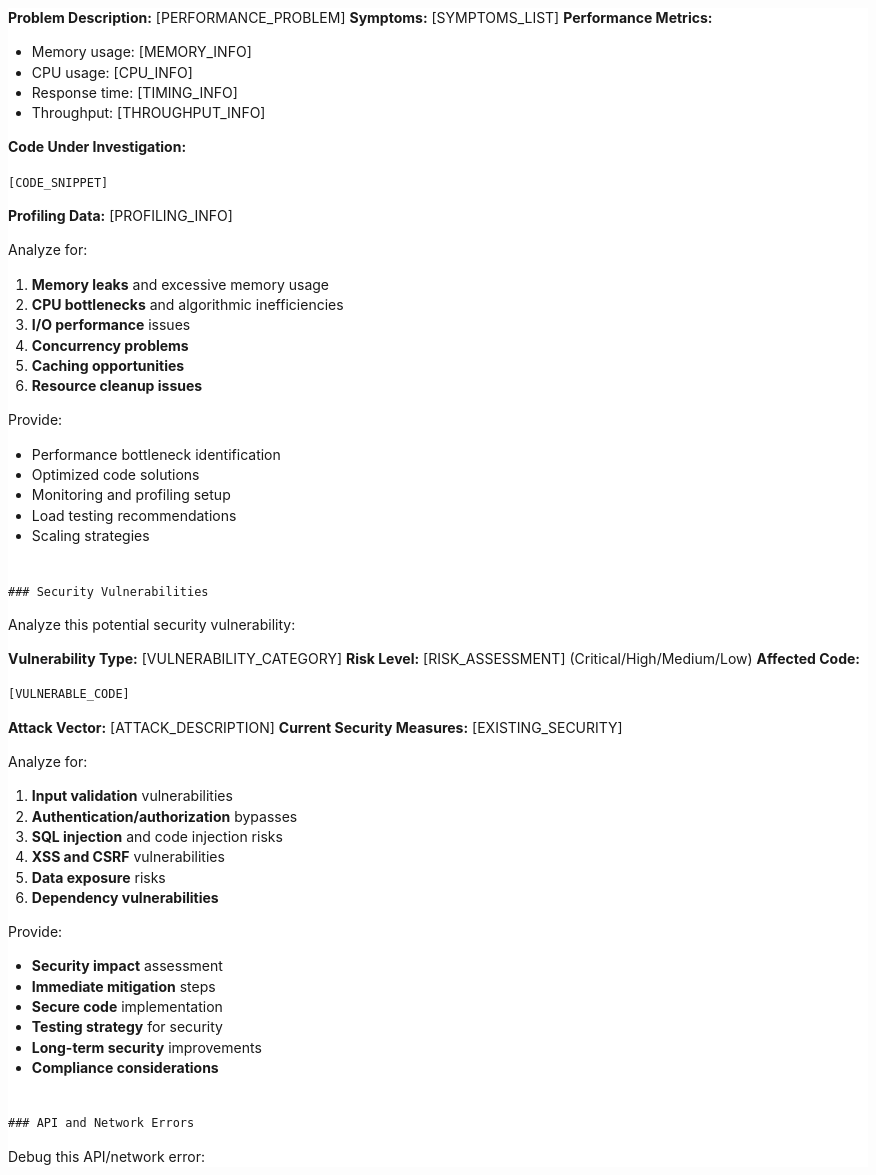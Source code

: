 **Problem Description:** [PERFORMANCE_PROBLEM]
**Symptoms:** [SYMPTOMS_LIST]
**Performance Metrics:**
- Memory usage: [MEMORY_INFO]
- CPU usage: [CPU_INFO]
- Response time: [TIMING_INFO]
- Throughput: [THROUGHPUT_INFO]

**Code Under Investigation:**
```[language]
[CODE_SNIPPET]
```

**Profiling Data:** [PROFILING_INFO]

Analyze for:
1. **Memory leaks** and excessive memory usage
2. **CPU bottlenecks** and algorithmic inefficiencies
3. **I/O performance** issues
4. **Concurrency problems**
5. **Caching opportunities**
6. **Resource cleanup issues**

Provide:
- Performance bottleneck identification
- Optimized code solutions
- Monitoring and profiling setup
- Load testing recommendations
- Scaling strategies
```

### Security Vulnerabilities
```
Analyze this potential security vulnerability:

**Vulnerability Type:** [VULNERABILITY_CATEGORY]
**Risk Level:** [RISK_ASSESSMENT] (Critical/High/Medium/Low)
**Affected Code:**
```[language]
[VULNERABLE_CODE]
```

**Attack Vector:** [ATTACK_DESCRIPTION]
**Current Security Measures:** [EXISTING_SECURITY]

Analyze for:
1. **Input validation** vulnerabilities
2. **Authentication/authorization** bypasses
3. **SQL injection** and code injection risks
4. **XSS and CSRF** vulnerabilities
5. **Data exposure** risks
6. **Dependency vulnerabilities**

Provide:
- **Security impact** assessment
- **Immediate mitigation** steps
- **Secure code** implementation
- **Testing strategy** for security
- **Long-term security** improvements
- **Compliance considerations**
```

### API and Network Errors
```
Debug this API/network error:
